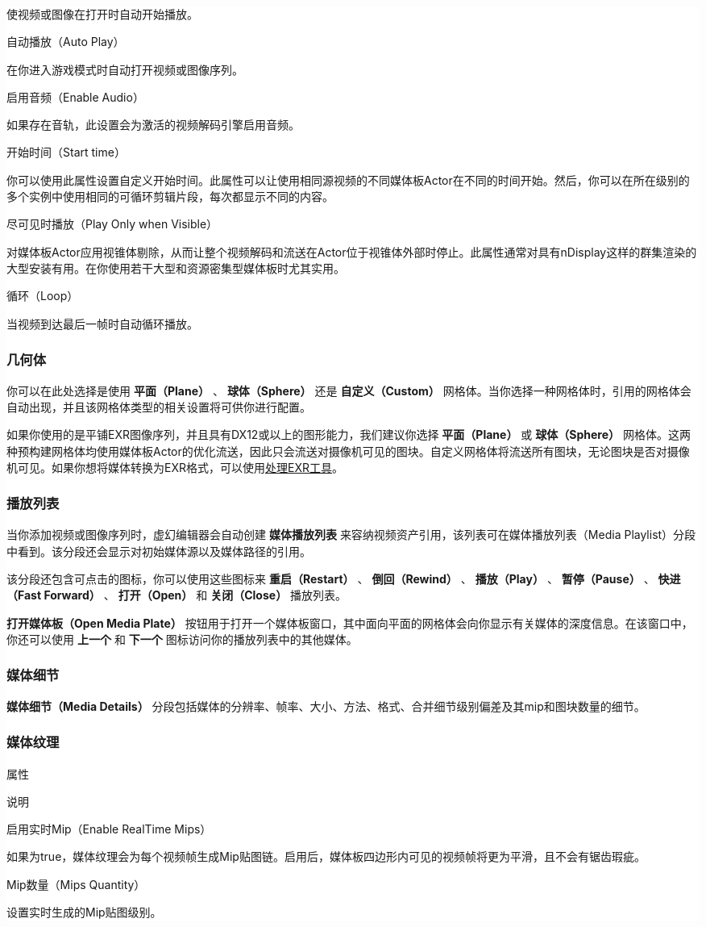 使视频或图像在打开时自动开始播放。

自动播放（Auto Play）

在你进入游戏模式时自动打开视频或图像序列。

启用音频（Enable Audio）

如果存在音轨，此设置会为激活的视频解码引擎启用音频。

开始时间（Start time）

你可以使用此属性设置自定义开始时间。此属性可以让使用相同源视频的不同媒体板Actor在不同的时间开始。然后，你可以在所在级别的多个实例中使用相同的可循环剪辑片段，每次都显示不同的内容。

尽可见时播放（Play Only when Visible）

对媒体板Actor应用视锥体剔除，从而让整个视频解码和流送在Actor位于视锥体外部时停止。此属性通常对具有nDisplay这样的群集渲染的大型安装有用。在你使用若干大型和资源密集型媒体板时尤其实用。

循环（Loop）

当视频到达最后一帧时自动循环播放。

### 几何体

你可以在此处选择是使用 **平面（Plane）** 、 **球体（Sphere）** 还是 **自定义（Custom）** 网格体。当你选择一种网格体时，引用的网格体会自动出现，并且该网格体类型的相关设置将可供你进行配置。

如果你使用的是平铺EXR图像序列，并且具有DX12或以上的图形能力，我们建议你选择 **平面（Plane）** 或 **球体（Sphere）** 网格体。这两种预构建网格体均使用媒体板Actor的优化流送，因此只会流送对摄像机可见的图块。自定义网格体将流送所有图块，无论图块是否对摄像机可见。如果你想将媒体转换为EXR格式，可以使用[处理EXR工具](/documentation/zh-cn/unreal-engine/convert-media-into-the-exr-format-with-the-process-exr-tool-in-unreal-engine)。

### 播放列表

当你添加视频或图像序列时，虚幻编辑器会自动创建 **媒体播放列表** 来容纳视频资产引用，该列表可在媒体播放列表（Media Playlist）分段中看到。该分段还会显示对初始媒体源以及媒体路径的引用。

该分段还包含可点击的图标，你可以使用这些图标来 **重启（Restart）** 、 **倒回（Rewind）** 、 **播放（Play）** 、 **暂停（Pause）** 、 **快进（Fast Forward）** 、 **打开（Open）** 和 **关闭（Close）** 播放列表。

**打开媒体板（Open Media Plate）** 按钮用于打开一个媒体板窗口，其中面向平面的网格体会向你显示有关媒体的深度信息。在该窗口中，你还可以使用 **上一个** 和 **下一个** 图标访问你的播放列表中的其他媒体。

### 媒体细节

**媒体细节（Media Details）** 分段包括媒体的分辨率、帧率、大小、方法、格式、合并细节级别偏差及其mip和图块数量的细节。

### 媒体纹理

属性

说明

启用实时Mip（Enable RealTime Mips）

如果为true，媒体纹理会为每个视频帧生成Mip贴图链。启用后，媒体板四边形内可见的视频帧将更为平滑，且不会有锯齿瑕疵。

Mip数量（Mips Quantity）

设置实时生成的Mip贴图级别。
